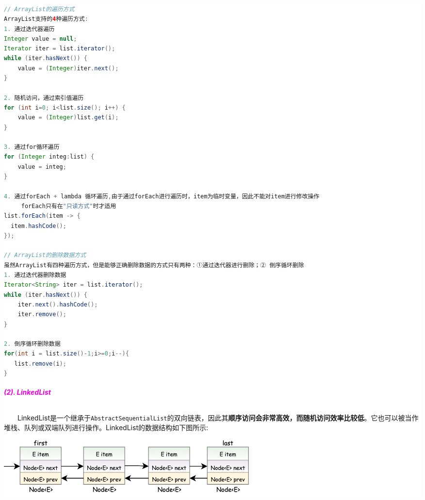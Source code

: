 ```java
// ArrayList的遍历方式
ArrayList支持的4种遍历方式:
1. 通过迭代器遍历
Integer value = null;
Iterator iter = list.iterator();
while (iter.hasNext()) {
    value = (Integer)iter.next();
}

2. 随机访问，通过索引值遍历
for (int i=0; i<list.size(); i++) {
    value = (Integer)list.get(i);        
}

3. 通过for循环遍历
for (Integer integ:list) {
    value = integ;
}

4. 通过forEach + lambda 循环遍历,由于通过forEach进行遍历时，item为临时变量，因此不能对item进行修改操作
	 forEach只有在"只读方式"时才适用
list.forEach(item -> {
  item.hashCode();
});

// ArrayList的删除数据方式
虽然ArrayList有四种遍历方式，但是能够正确删除数据的方式只有两种：①通过迭代器进行删除；② 倒序循环删除
1. 通过迭代器删除数据
Iterator<String> iter = list.iterator();
while (iter.hasNext()) {
    iter.next().hashCode();
    iter.remove();
}

2. 倒序循环删除数据
for(int i = list.size()-1;i>=0;i--){
   list.remove(i);
}
```

###### <font color=fpurple>**(2). LinkedList**</font>

&emsp;&emsp;LinkedList是一个继承于`AbstractSequentialList`的双向链表，因此其**顺序访问会非常高效，而随机访问效率比较低**。它也可以被当作堆栈、队列或双端队列进行操作。LinkedList的数据结构如下图所示:

<img src="../picOfDoc/image-20211116222744909.png" alt="image-20211116222744909" style="zoom:50%;" />
